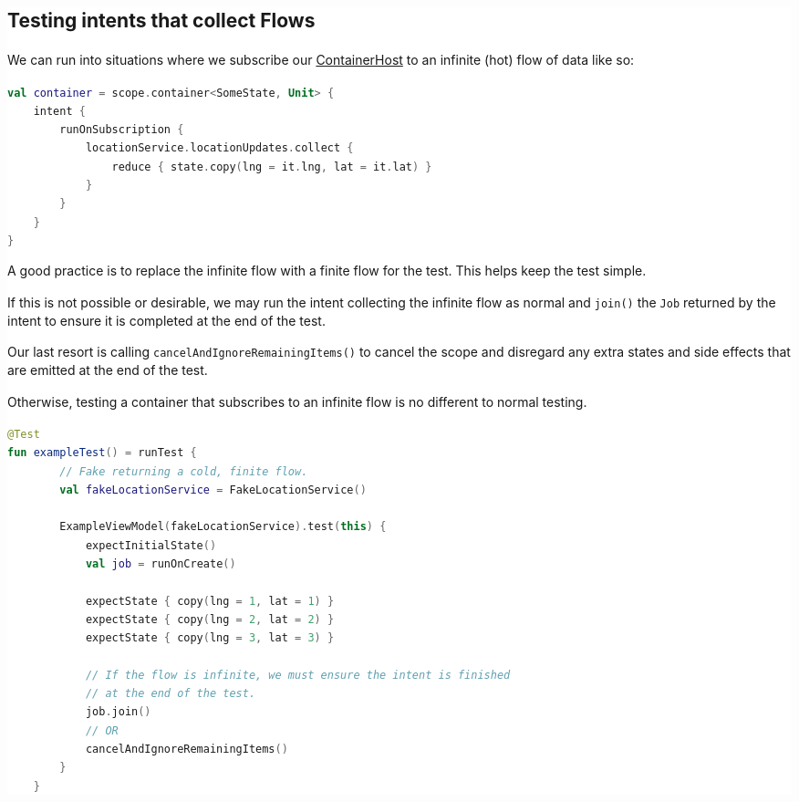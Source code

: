 ## Testing intents that collect Flows

We can run into situations where we subscribe
our [ContainerHost](pathname:///dokka/orbit-core/org.orbitmvi.orbit/-container-host/)
to an infinite (hot) flow of data like so:

```kotlin
val container = scope.container<SomeState, Unit> {
    intent {
        runOnSubscription {
            locationService.locationUpdates.collect {
                reduce { state.copy(lng = it.lng, lat = it.lat) }
            }
        }
    }
}
```

A good practice is to replace the infinite flow with a finite flow for the test.
This helps keep the test simple. 

If this is not possible or desirable, we may run the intent collecting the
infinite flow as normal and `join()` the `Job` returned by the intent to ensure
it is completed at the end of the test. 

Our last resort is calling `cancelAndIgnoreRemainingItems()` to cancel the scope
and disregard any extra states and side effects that are emitted at the end
of the test.

Otherwise, testing a container that subscribes to an infinite flow is no
different to normal testing.

```kotlin
@Test
fun exampleTest() = runTest {
        // Fake returning a cold, finite flow.
        val fakeLocationService = FakeLocationService()

        ExampleViewModel(fakeLocationService).test(this) {
            expectInitialState()
            val job = runOnCreate()

            expectState { copy(lng = 1, lat = 1) }
            expectState { copy(lng = 2, lat = 2) }
            expectState { copy(lng = 3, lat = 3) }
            
            // If the flow is infinite, we must ensure the intent is finished
            // at the end of the test.
            job.join()
            // OR
            cancelAndIgnoreRemainingItems()
        }
    }
```
